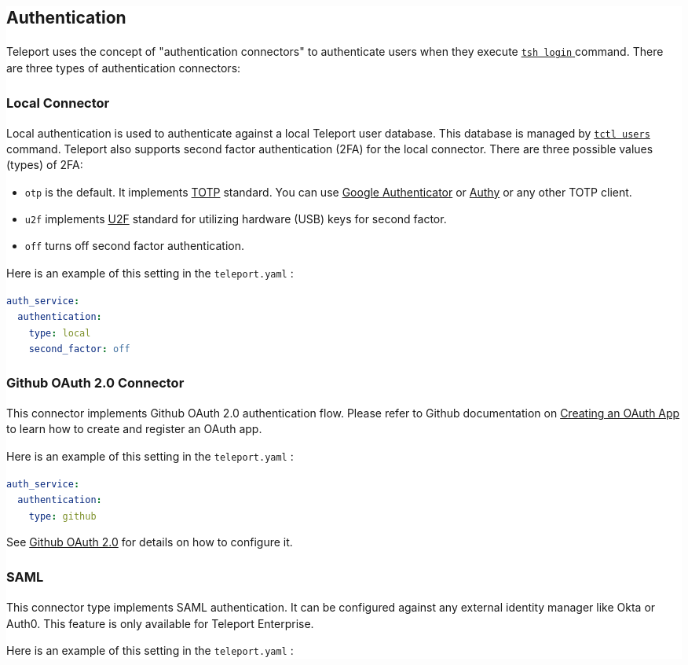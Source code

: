 ## Authentication

Teleport uses the concept of "authentication connectors" to authenticate users
when they execute [ `tsh login` ](cli-docs.md#tsh-login) command. There are three
types of authentication connectors:

### Local Connector

Local authentication is used to authenticate against a local Teleport user
database. This database is managed by [ `tctl users` ](cli-docs.md#tctl-users-add)
command. Teleport also supports second factor authentication (2FA) for the local
connector. There are three possible values (types) of 2FA:

  + `otp` is the default. It implements [TOTP](https://en.wikipedia.org/wiki/Time-based_One-time_Password_Algorithm)
     standard. You can use [Google Authenticator](https://en.wikipedia.org/wiki/Google_Authenticator)
     or [Authy](https://www.authy.com/) or any other TOTP client.

  + `u2f` implements [U2F](https://en.wikipedia.org/wiki/Universal_2nd_Factor)
    standard for utilizing hardware (USB) keys for second factor.

  + `off` turns off second factor authentication.

Here is an example of this setting in the `teleport.yaml` :

``` yaml
auth_service:
  authentication:
    type: local
    second_factor: off
```

### Github OAuth 2.0 Connector

This connector implements Github OAuth 2.0 authentication flow. Please refer to
Github documentation on [Creating an OAuth App](https://developer.github.com/apps/building-oauth-apps/creating-an-oauth-app/)
to learn how to create and register an OAuth app.

Here is an example of this setting in the `teleport.yaml` :

``` yaml
auth_service:
  authentication:
    type: github
```

See [Github OAuth 2.0](#github-oauth-20) for details on how to configure it.

### SAML

This connector type implements SAML authentication. It can be configured against
any external identity manager like Okta or Auth0. This feature is only available
for Teleport Enterprise.

Here is an example of this setting in the `teleport.yaml` :
